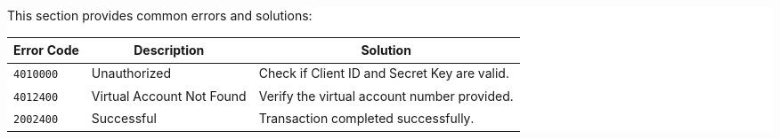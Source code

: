 This section provides common errors and solutions:

| Error Code | Description                           | Solution                                     |
|------------|---------------------------------------|----------------------------------------------|
| `4010000`  | Unauthorized                          | Check if Client ID and Secret Key are valid. |
| `4012400`  | Virtual Account Not Found             | Verify the virtual account number provided.  |
| `2002400`  | Successful                            | Transaction completed successfully.          |
